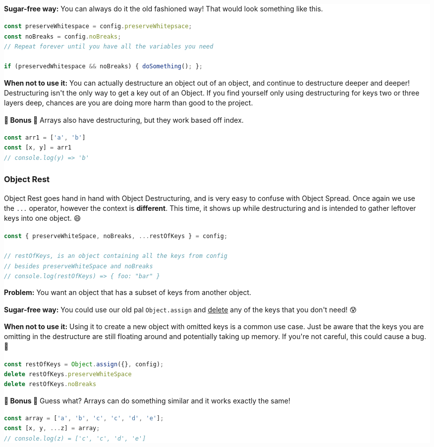 **Sugar-free way:** You can always do it the old fashioned way! That would look something like this.

```js
const preserveWhitespace = config.preserveWhitepsace;
const noBreaks = config.noBreaks;
// Repeat forever until you have all the variables you need

if (preservedWhitespace && noBreaks) { doSomething(); };
```

**When not to use it:** You can actually destructure an object out of an object, and continue to destructure deeper and deeper! Destructuring isn't the only way to get a key out of an Object. If you find yourself only using destructuring for keys two or three layers deep, chances are you are doing more harm than good to the project.

**🎉 Bonus 🎉** Arrays also have destructuring, but they work based off index.

```js
const arr1 = ['a', 'b']
const [x, y] = arr1
// console.log(y) => 'b'
```

### Object Rest

Object Rest goes hand in hand with Object Destructuring, and is very easy to confuse with Object Spread. Once again we use the `...` operator, however the context is **different**. This time, it shows up while destructuring and is intended to gather leftover keys into one object. 😄

```js
const { preserveWhiteSpace, noBreaks, ...restOfKeys } = config;

// restOfKeys, is an object containing all the keys from config
// besides preserveWhiteSpace and noBreaks
// console.log(restOfKeys) => { foo: "bar" }
```

**Problem:** You want an object that has a subset of keys from another object.

**Sugar-free way:** You could use our old pal `Object.assign` and [delete](https://developer.mozilla.org/en-US/docs/Web/JavaScript/Reference/Operators/delete) any of the keys that you don't need! 😰

**When not to use it:** Using it to create a new object with omitted keys is a common use case. Just be aware that the keys you are omitting in the destructure are still floating around and potentially taking up memory. If you're not careful, this could cause a bug. 🐛

```js
const restOfKeys = Object.assign({}, config);
delete restOfKeys.preserveWhiteSpace
delete restOfKeys.noBreaks
```

**🎉 Bonus 🎉** Guess what? Arrays can do something similar and it works exactly the same!

```js
const array = ['a', 'b', 'c', 'c', 'd', 'e'];
const [x, y, ...z] = array;
// console.log(z) = ['c', 'c', 'd', 'e']
```
